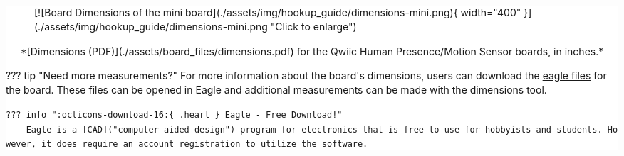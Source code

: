 <div markdown>
<figure markdown>
[![Board Dimensions of the mini board](./assets/img/hookup_guide/dimensions-mini.png){ width="400" }](./assets/img/hookup_guide/dimensions-mini.png "Click to enlarge")
</figure>
</div>

</div>

<center>
*[Dimensions (PDF)](./assets/board_files/dimensions.pdf) for the Qwiic Human Presence/Motion Sensor boards, in inches.*
</center>


??? tip "Need more measurements?"
	For more information about the board's dimensions, users can download the [eagle files](./assets/board_files/eagle_files.zip) for the board. These files can be opened in Eagle and additional measurements can be made with the dimensions tool.

	??? info ":octicons-download-16:{ .heart } Eagle - Free Download!"
		Eagle is a [CAD]("computer-aided design") program for electronics that is free to use for hobbyists and students. However, it does require an account registration to utilize the software.
